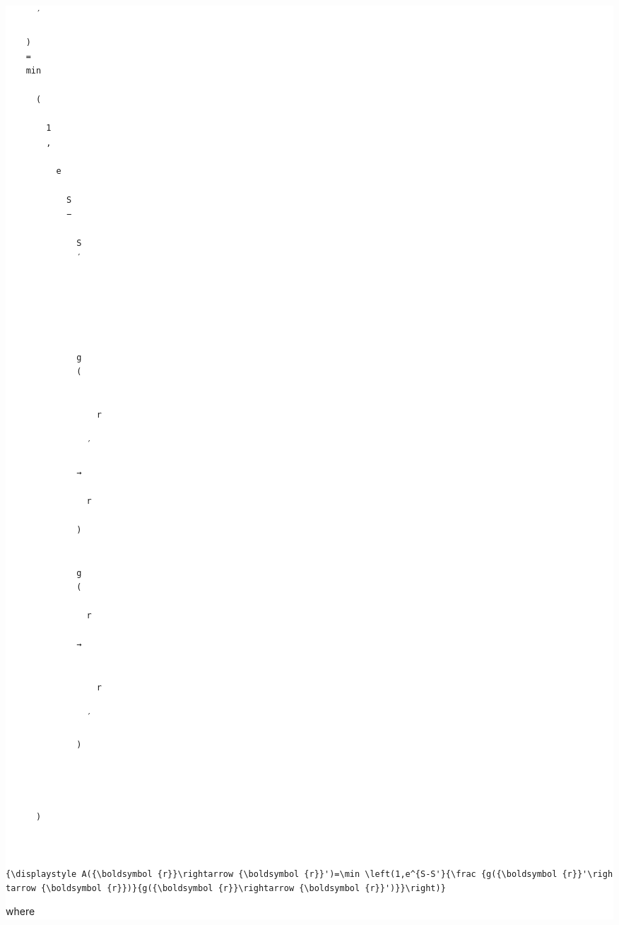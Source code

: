           ′
        
        )
        =
        min
        
          (
          
            1
            ,
            
              e
              
                S
                −
                
                  S
                  ′
                
              
            
            
              
                
                  g
                  (
                  
                    
                      r
                    
                    ′
                  
                  →
                  
                    r
                  
                  )
                
                
                  g
                  (
                  
                    r
                  
                  →
                  
                    
                      r
                    
                    ′
                  
                  )
                
              
            
          
          )
        
      
    
    {\displaystyle A({\boldsymbol {r}}\rightarrow {\boldsymbol {r}}')=\min \left(1,e^{S-S'}{\frac {g({\boldsymbol {r}}'\rightarrow {\boldsymbol {r}})}{g({\boldsymbol {r}}\rightarrow {\boldsymbol {r}}')}}\right)}
  

where 
  